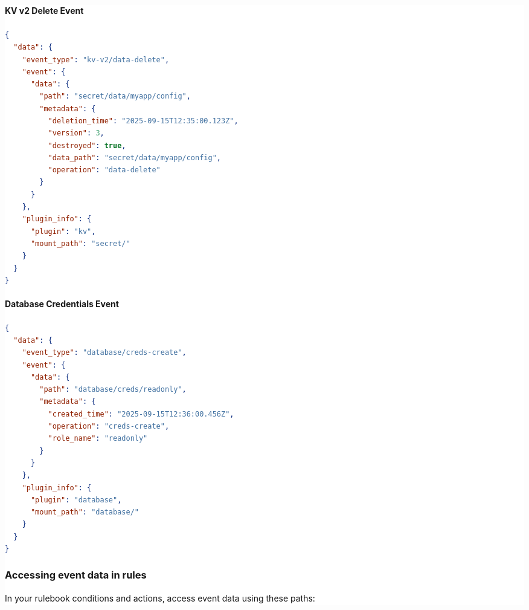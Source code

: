 #### KV v2 Delete Event
```json
{
  "data": {
    "event_type": "kv-v2/data-delete",
    "event": {
      "data": {
        "path": "secret/data/myapp/config", 
        "metadata": {
          "deletion_time": "2025-09-15T12:35:00.123Z",
          "version": 3,
          "destroyed": true,
          "data_path": "secret/data/myapp/config",
          "operation": "data-delete"
        }
      }
    },
    "plugin_info": {
      "plugin": "kv",
      "mount_path": "secret/"
    }
  }
}
```

#### Database Credentials Event
```json
{
  "data": {
    "event_type": "database/creds-create",
    "event": {
      "data": {
        "path": "database/creds/readonly",
        "metadata": {
          "created_time": "2025-09-15T12:36:00.456Z",
          "operation": "creds-create",
          "role_name": "readonly"
        }
      }
    },
    "plugin_info": {
      "plugin": "database",
      "mount_path": "database/"
    }
  }
}
```

### Accessing event data in rules

In your rulebook conditions and actions, access event data using these paths:
